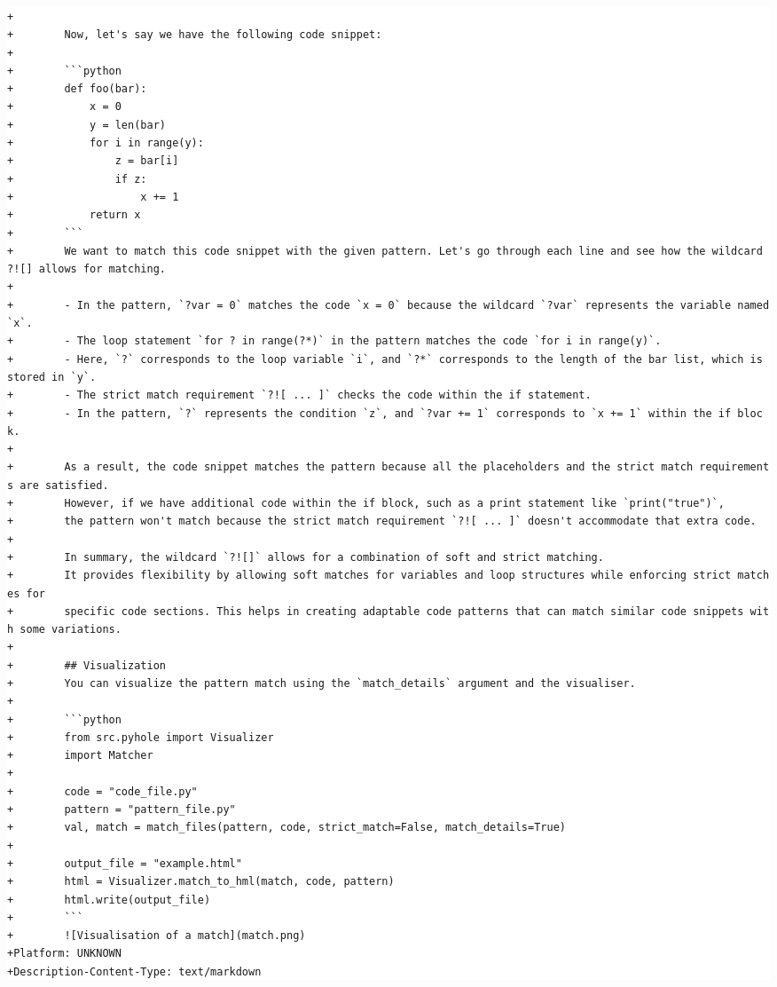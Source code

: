 ```
+        
+        Now, let's say we have the following code snippet:
+        
+        ```python
+        def foo(bar):
+            x = 0
+            y = len(bar)
+            for i in range(y):
+                z = bar[i]
+                if z:
+                    x += 1
+            return x
+        ```
+        We want to match this code snippet with the given pattern. Let's go through each line and see how the wildcard ?![] allows for matching.
+        
+        - In the pattern, `?var = 0` matches the code `x = 0` because the wildcard `?var` represents the variable named `x`.
+        - The loop statement `for ? in range(?*)` in the pattern matches the code `for i in range(y)`. 
+        - Here, `?` corresponds to the loop variable `i`, and `?*` corresponds to the length of the bar list, which is stored in `y`.
+        - The strict match requirement `?![ ... ]` checks the code within the if statement. 
+        - In the pattern, `?` represents the condition `z`, and `?var += 1` corresponds to `x += 1` within the if block.
+        
+        As a result, the code snippet matches the pattern because all the placeholders and the strict match requirements are satisfied. 
+        However, if we have additional code within the if block, such as a print statement like `print("true")`, 
+        the pattern won't match because the strict match requirement `?![ ... ]` doesn't accommodate that extra code.
+        
+        In summary, the wildcard `?![]` allows for a combination of soft and strict matching. 
+        It provides flexibility by allowing soft matches for variables and loop structures while enforcing strict matches for 
+        specific code sections. This helps in creating adaptable code patterns that can match similar code snippets with some variations.
+        
+        ## Visualization
+        You can visualize the pattern match using the `match_details` argument and the visualiser.
+        
+        ```python
+        from src.pyhole import Visualizer
+        import Matcher
+        
+        code = "code_file.py"
+        pattern = "pattern_file.py"
+        val, match = match_files(pattern, code, strict_match=False, match_details=True)
+        
+        output_file = "example.html"
+        html = Visualizer.match_to_hml(match, code, pattern)
+        html.write(output_file)
+        ```
+        ![Visualisation of a match](match.png)
+Platform: UNKNOWN
+Description-Content-Type: text/markdown
```
